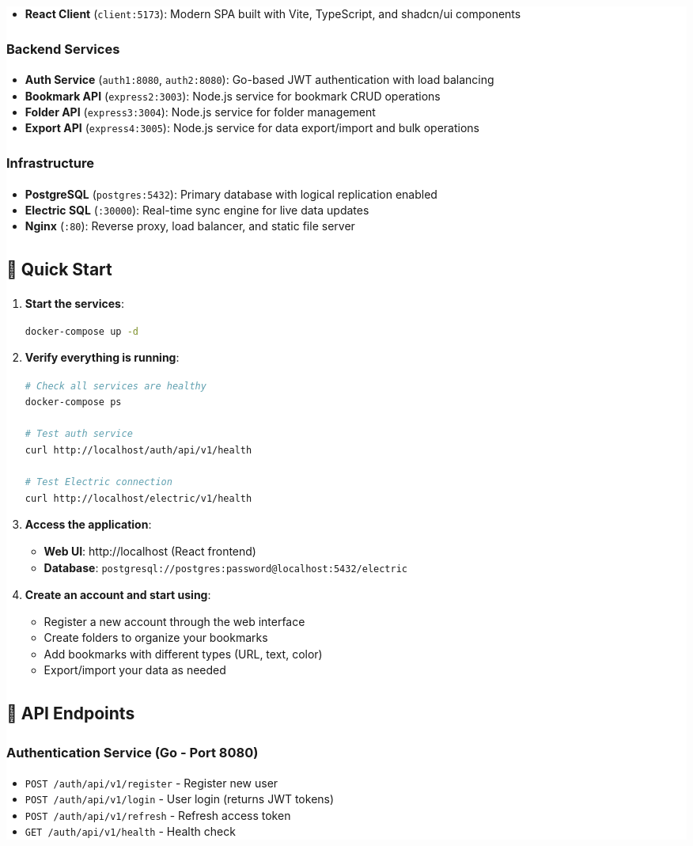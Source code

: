 - **React Client** (`client:5173`): Modern SPA built with Vite, TypeScript, and shadcn/ui components

### Backend Services

- **Auth Service** (`auth1:8080`, `auth2:8080`): Go-based JWT authentication with load balancing
- **Bookmark API** (`express2:3003`): Node.js service for bookmark CRUD operations
- **Folder API** (`express3:3004`): Node.js service for folder management
- **Export API** (`express4:3005`): Node.js service for data export/import and bulk operations

### Infrastructure

- **PostgreSQL** (`postgres:5432`): Primary database with logical replication enabled
- **Electric SQL** (`:30000`): Real-time sync engine for live data updates
- **Nginx** (`:80`): Reverse proxy, load balancer, and static file server

## 🚀 Quick Start

1. **Start the services**:

   ```bash
   docker-compose up -d
   ```

2. **Verify everything is running**:

   ```bash
   # Check all services are healthy
   docker-compose ps

   # Test auth service
   curl http://localhost/auth/api/v1/health

   # Test Electric connection
   curl http://localhost/electric/v1/health
   ```

3. **Access the application**:

   - **Web UI**: http://localhost (React frontend)
   - **Database**: `postgresql://postgres:password@localhost:5432/electric`

4. **Create an account and start using**:
   - Register a new account through the web interface
   - Create folders to organize your bookmarks
   - Add bookmarks with different types (URL, text, color)
   - Export/import your data as needed

## 📡 API Endpoints

### Authentication Service (Go - Port 8080)

- `POST /auth/api/v1/register` - Register new user
- `POST /auth/api/v1/login` - User login (returns JWT tokens)
- `POST /auth/api/v1/refresh` - Refresh access token
- `GET /auth/api/v1/health` - Health check

